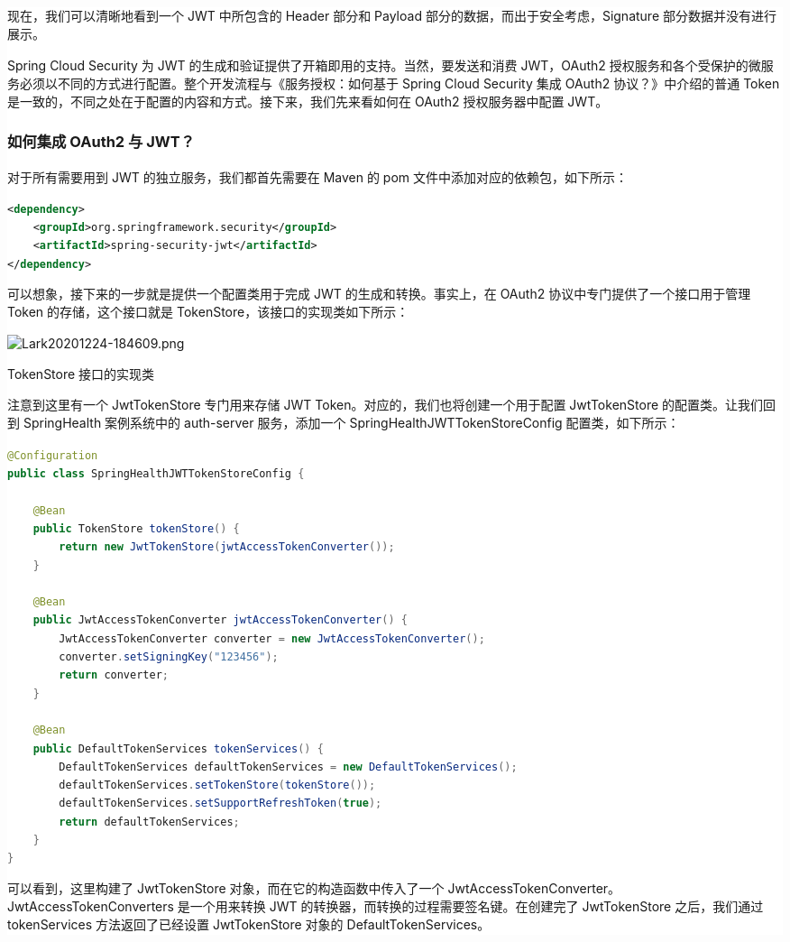 现在，我们可以清晰地看到一个 JWT 中所包含的 Header 部分和 Payload 部分的数据，而出于安全考虑，Signature 部分数据并没有进行展示。

Spring Cloud Security 为 JWT 的生成和验证提供了开箱即用的支持。当然，要发送和消费 JWT，OAuth2 授权服务和各个受保护的微服务必须以不同的方式进行配置。整个开发流程与《服务授权：如何基于 Spring Cloud Security 集成 OAuth2 协议？》中介绍的普通 Token 是一致的，不同之处在于配置的内容和方式。接下来，我们先来看如何在 OAuth2 授权服务器中配置 JWT。

### 如何集成 OAuth2 与 JWT？

对于所有需要用到 JWT 的独立服务，我们都首先需要在 Maven 的 pom 文件中添加对应的依赖包，如下所示：

```xml
<dependency>
	<groupId>org.springframework.security</groupId>
	<artifactId>spring-security-jwt</artifactId>
</dependency>
```

可以想象，接下来的一步就是提供一个配置类用于完成 JWT 的生成和转换。事实上，在 OAuth2 协议中专门提供了一个接口用于管理 Token 的存储，这个接口就是 TokenStore，该接口的实现类如下所示：


<Image alt="Lark20201224-184609.png" src="https://s0.lgstatic.com/i/image/M00/8C/12/CgqCHl_kcZeANBHuAAKZw9BsRRo761.png"/> 
  
TokenStore 接口的实现类

注意到这里有一个 JwtTokenStore 专门用来存储 JWT Token。对应的，我们也将创建一个用于配置 JwtTokenStore 的配置类。让我们回到 SpringHealth 案例系统中的 auth-server 服务，添加一个 SpringHealthJWTTokenStoreConfig 配置类，如下所示：

```java
@Configuration
public class SpringHealthJWTTokenStoreConfig {
 
    @Bean
    public TokenStore tokenStore() {
        return new JwtTokenStore(jwtAccessTokenConverter());
    }
 
    @Bean
    public JwtAccessTokenConverter jwtAccessTokenConverter() {
        JwtAccessTokenConverter converter = new JwtAccessTokenConverter();
        converter.setSigningKey("123456");
        return converter;
	}
 
    @Bean
    public DefaultTokenServices tokenServices() {
        DefaultTokenServices defaultTokenServices = new DefaultTokenServices();
        defaultTokenServices.setTokenStore(tokenStore());
        defaultTokenServices.setSupportRefreshToken(true);
        return defaultTokenServices;
    }
}
```

可以看到，这里构建了 JwtTokenStore 对象，而在它的构造函数中传入了一个 JwtAccessTokenConverter。JwtAccessTokenConverters 是一个用来转换 JWT 的转换器，而转换的过程需要签名键。在创建完了 JwtTokenStore 之后，我们通过 tokenServices 方法返回了已经设置 JwtTokenStore 对象的 DefaultTokenServices。
